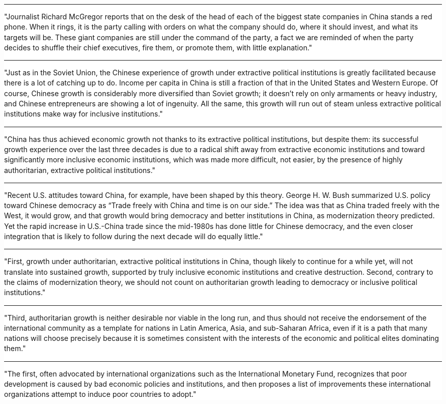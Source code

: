 ---------

"Journalist Richard McGregor reports that on the desk of the head of each of the biggest state companies in China stands a red phone. When it rings, it is the party calling with orders on what the company should do, where it should invest, and what its targets will be. These giant companies are still under the command of the party, a fact we are reminded of when the party decides to shuffle their chief executives, fire them, or promote them, with little explanation."

---------

"Just as in the Soviet Union, the Chinese experience of growth under extractive political institutions is greatly facilitated because there is a lot of catching up to do. Income per capita in China is still a fraction of that in the United States and Western Europe. Of course, Chinese growth is considerably more diversified than Soviet growth; it doesn’t rely on only armaments or heavy industry, and Chinese entrepreneurs are showing a lot of ingenuity. All the same, this growth will run out of steam unless extractive political institutions make way for inclusive institutions."

---------

"China has thus achieved economic growth not thanks to its extractive political institutions, but despite them: its successful growth experience over the last three decades is due to a radical shift away from extractive economic institutions and toward significantly more inclusive economic institutions, which was made more difficult, not easier, by the presence of highly authoritarian, extractive political institutions."

---------

"Recent U.S. attitudes toward China, for example, have been shaped by this theory. George H. W. Bush summarized U.S. policy toward Chinese democracy as “Trade freely with China and time is on our side.” The idea was that as China traded freely with the West, it would grow, and that growth would bring democracy and better institutions in China, as modernization theory predicted. Yet the rapid increase in U.S.-China trade since the mid-1980s has done little for Chinese democracy, and the even closer integration that is likely to follow during the next decade will do equally little."

---------

"First, growth under authoritarian, extractive political institutions in China, though likely to continue for a while yet, will not translate into sustained growth, supported by truly inclusive economic institutions and creative destruction. Second, contrary to the claims of modernization theory, we should not count on authoritarian growth leading to democracy or inclusive political institutions."

---------

"Third, authoritarian growth is neither desirable nor viable in the long run, and thus should not receive the endorsement of the international community as a template for nations in Latin America, Asia, and sub-Saharan Africa, even if it is a path that many nations will choose precisely because it is sometimes consistent with the interests of the economic and political elites dominating them."

---------

"The first, often advocated by international organizations such as the International Monetary Fund, recognizes that poor development is caused by bad economic policies and institutions, and then proposes a list of improvements these international organizations attempt to induce poor countries to adopt."
